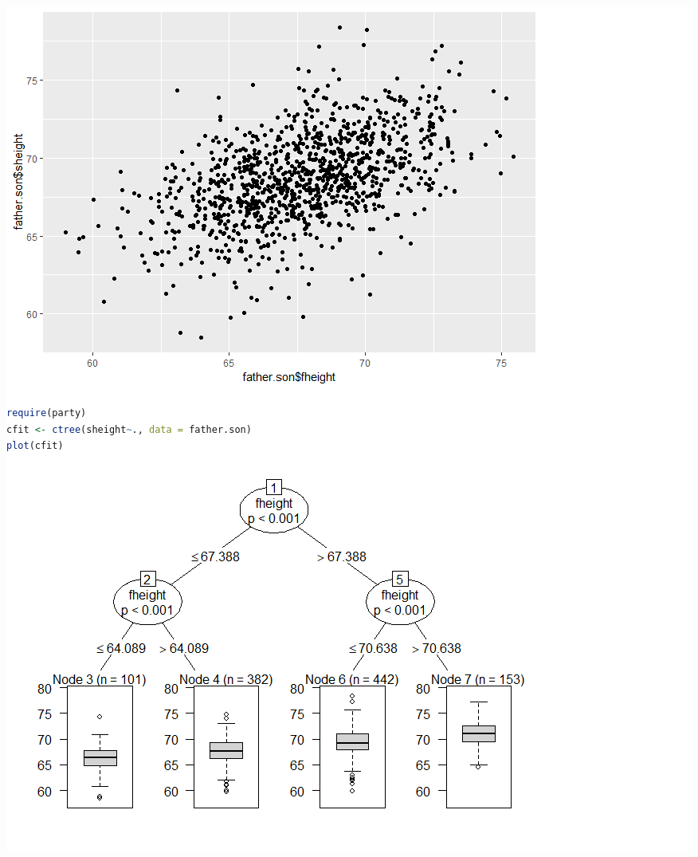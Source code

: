 ![](stat_inference_lectures_2_3_files/figure-html/unnamed-chunk-7-1.png)

```r
require(party)
cfit <- ctree(sheight~., data = father.son)
plot(cfit)
```

![](stat_inference_lectures_2_3_files/figure-html/unnamed-chunk-7-2.png)
